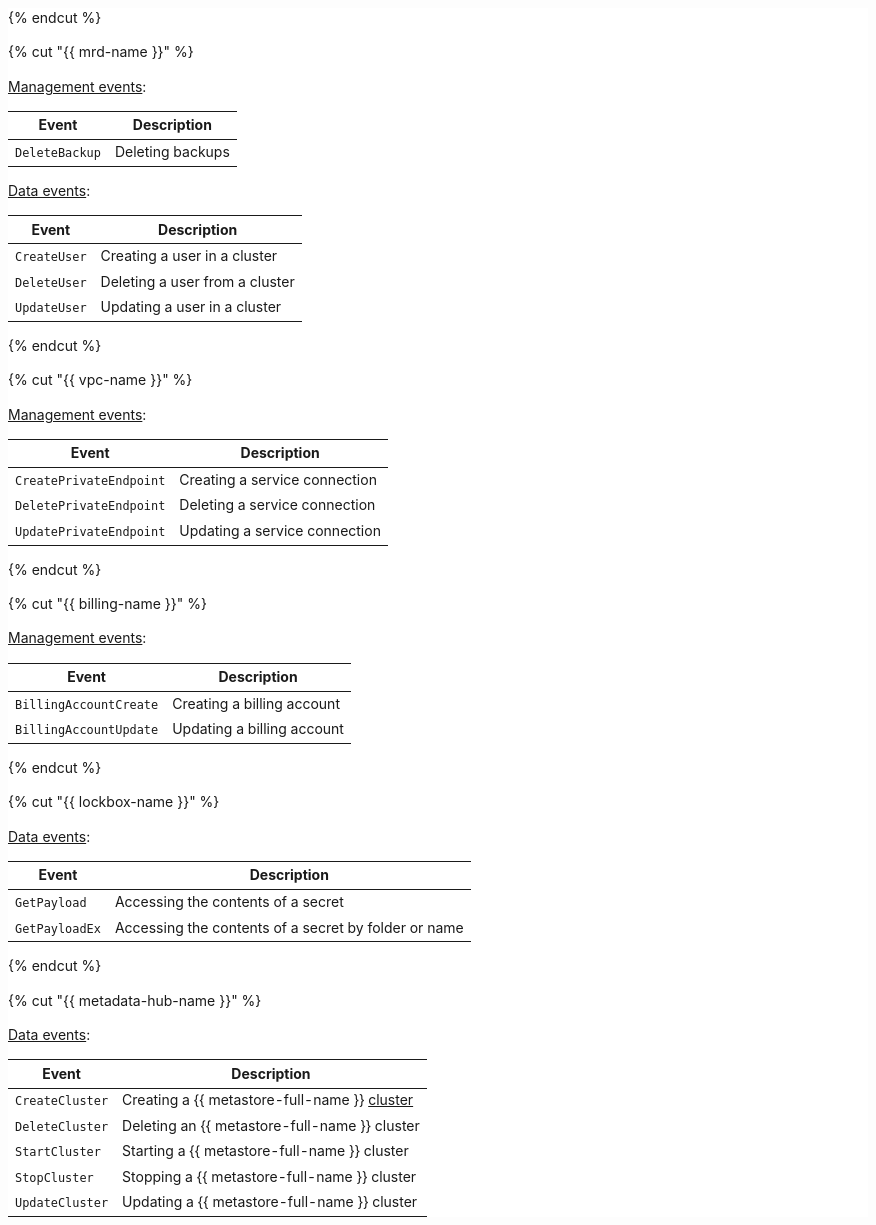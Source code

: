   {% endcut %}

  {% cut "{{ mrd-name }}" %}

  [Management events](./concepts/format.md):

  Event | Description
  --- | ---
  `DeleteBackup` | Deleting backups

  [Data events](./concepts/format-data-plane.md):

  Event | Description
  --- | ---
  `CreateUser` | Creating a user in a cluster
  `DeleteUser` | Deleting a user from a cluster
  `UpdateUser` | Updating a user in a cluster

  {% endcut %}

  {% cut "{{ vpc-name }}" %}

  [Management events](./concepts/format.md):

  Event | Description
  --- | ---
  `CreatePrivateEndpoint` | Creating a service connection
  `DeletePrivateEndpoint` | Deleting a service connection
  `UpdatePrivateEndpoint` | Updating a service connection

  {% endcut %}

  {% cut "{{ billing-name }}" %}

  [Management events](./concepts/format.md):

  Event | Description
  --- | ---
  `BillingAccountCreate` | Creating a billing account
  `BillingAccountUpdate` | Updating a billing account

  {% endcut %}

  {% cut "{{ lockbox-name }}" %}

  [Data events](./concepts/format-data-plane.md):

  Event | Description
  --- | ---
  `GetPayload` | Accessing the contents of a secret
  `GetPayloadEx` | Accessing the contents of a secret by folder or name

  {% endcut %}

  {% cut "{{ metadata-hub-name }}" %}

  [Data events](./concepts/format-data-plane.md):

  Event | Description
  --- | ---
  `CreateCluster` | Creating a {{ metastore-full-name }} [cluster](../metadata-hub/concepts/metastore.md)
  `DeleteCluster` | Deleting an {{ metastore-full-name }} cluster
  `StartCluster` | Starting a {{ metastore-full-name }} cluster
  `StopCluster` | Stopping a {{ metastore-full-name }} cluster
  `UpdateCluster` | Updating a {{ metastore-full-name }} cluster
